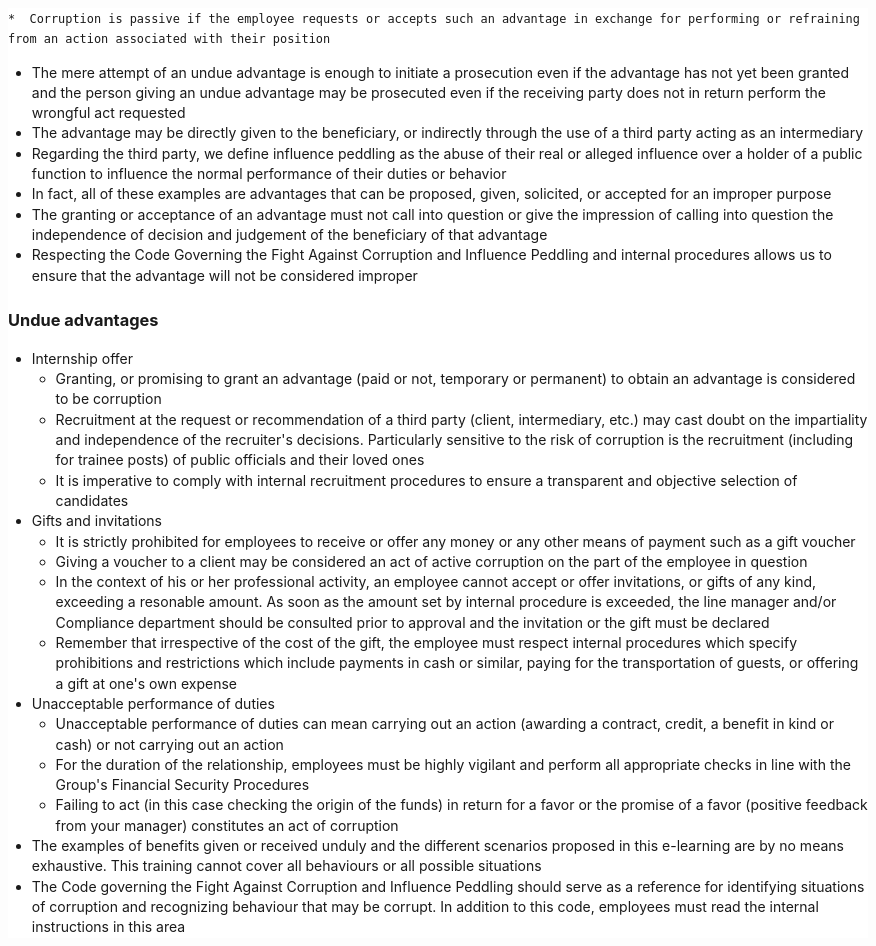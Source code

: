 	*  Corruption is passive if the employee requests or accepts such an advantage in exchange for performing or refraining from an action associated with their position
*  The mere attempt of an undue advantage is enough to initiate a prosecution even if the advantage has not yet been granted and the person giving an undue advantage may be prosecuted even if the receiving party does not in return perform the wrongful act requested
*  The advantage may be directly given to the beneficiary, or indirectly through the use of a third party acting as an intermediary
*  Regarding the third party, we define influence peddling as the abuse of their real or alleged influence over a holder of a public function to influence the normal performance of their duties or behavior
*  In fact, all of these examples are advantages that can be proposed, given, solicited, or accepted for an improper purpose
*  The granting or acceptance of an advantage must not call into question or give the impression of calling into question the independence of decision and judgement of the beneficiary of that advantage
*  Respecting the Code Governing the Fight Against Corruption and Influence Peddling and internal procedures allows us to ensure that the advantage will not be considered improper

### Undue advantages
*  Internship offer
	*  Granting, or promising to grant an advantage (paid or not, temporary or permanent) to obtain an advantage is considered to be corruption
	*  Recruitment at the request or recommendation of a third party (client, intermediary, etc.) may cast doubt on the impartiality and independence of the recruiter's decisions. Particularly sensitive to the risk of corruption is the recruitment (including for trainee posts) of public officials and their loved ones
	*  It is imperative to comply with internal recruitment procedures to ensure a transparent and objective selection of candidates
*  Gifts and invitations
	*  It is strictly prohibited for employees to receive or offer any money or any other means of payment such as a gift voucher
	*  Giving a voucher to a client may be considered an act of active corruption on the part of the employee in question
	*  In the context of his or her professional activity, an employee cannot accept or offer invitations, or gifts of any kind, exceeding a resonable amount. As soon as the amount set by internal procedure is exceeded, the line manager and/or Compliance department should be consulted prior to approval and the invitation or the gift must be declared
	*  Remember that irrespective of the cost of the gift, the employee must respect internal procedures which specify prohibitions and restrictions which include payments in cash or similar, paying for the transportation of guests, or offering a gift at one's own expense
*  Unacceptable performance of duties
	*  Unacceptable performance of duties can mean carrying out an action (awarding a contract, credit, a benefit in kind or cash) or not carrying out an action
	*  For the duration of the relationship, employees must be highly vigilant and perform all appropriate checks in line with the Group's Financial Security Procedures
	*  Failing to act (in this case checking the origin of the funds) in return for a favor or the promise of a favor (positive feedback from your manager) constitutes an act of corruption
* The examples of benefits given or received unduly and the different scenarios proposed in this e-learning are by no means exhaustive. This training cannot cover all behaviours or all possible situations
*  The Code governing the Fight Against Corruption and Influence Peddling should serve as a reference for identifying situations of corruption and recognizing behaviour that may be corrupt. In addition to this code, employees must read the internal instructions in this area
